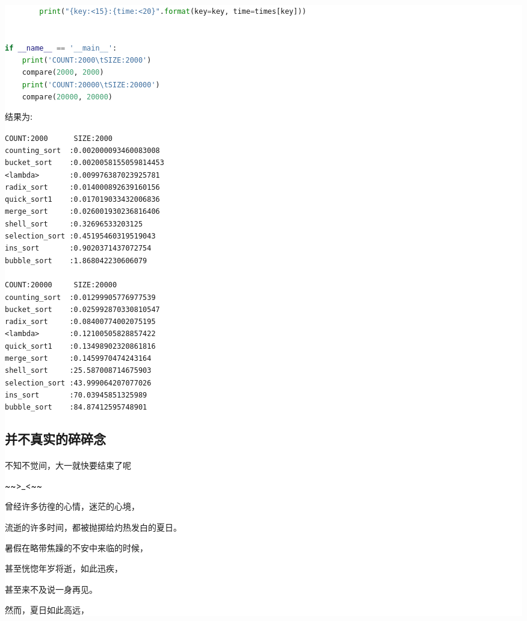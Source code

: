 ```python
        print("{key:<15}:{time:<20}".format(key=key, time=times[key]))


if __name__ == '__main__':
    print('COUNT:2000\tSIZE:2000')
    compare(2000, 2000)
    print('COUNT:20000\tSIZE:20000')
    compare(20000, 20000)
```

结果为:
```
COUNT:2000      SIZE:2000
counting_sort  :0.002000093460083008
bucket_sort    :0.0020058155059814453
<lambda>       :0.009976387023925781
radix_sort     :0.014000892639160156
quick_sort1    :0.017019033432006836
merge_sort     :0.026001930236816406
shell_sort     :0.32696533203125
selection_sort :0.45195460319519043
ins_sort       :0.9020371437072754
bubble_sort    :1.868042230606079

COUNT:20000     SIZE:20000
counting_sort  :0.01299905776977539
bucket_sort    :0.025992870330810547
radix_sort     :0.08400774002075195
<lambda>       :0.12100505828857422
quick_sort1    :0.13498902320861816
merge_sort     :0.1459970474243164
shell_sort     :25.587008714675903
selection_sort :43.999064207077026
ins_sort       :70.03945851325989
bubble_sort    :84.87412595748901
```


## 并不真实的碎碎念
不知不觉间，大一就快要结束了呢

\~\~>\_<\~\~

曾经许多彷徨的心情，迷茫的心境，

流逝的许多时间，都被抛掷给灼热发白的夏日。

暑假在略带焦躁的不安中来临的时候，

甚至恍惚年岁将逝，如此迅疾，

甚至来不及说一身再见。

然而，夏日如此高远，
